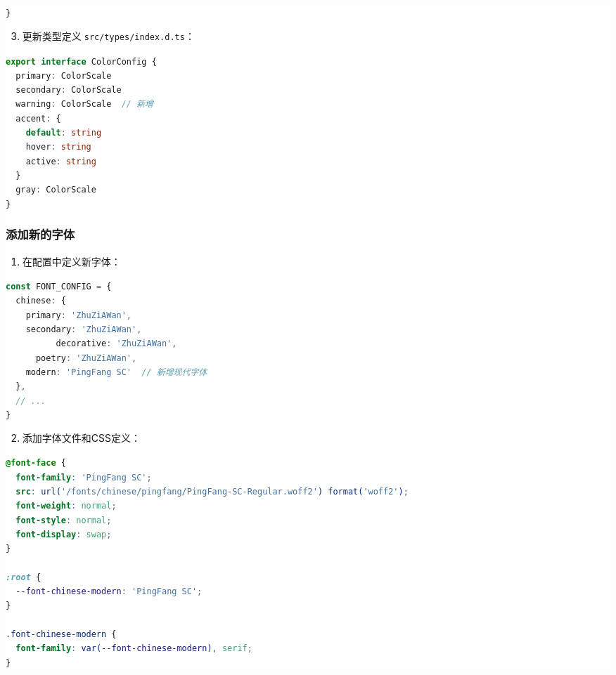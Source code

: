 ```css
}
```

3. 更新类型定义 `src/types/index.d.ts`：
```typescript
export interface ColorConfig {
  primary: ColorScale
  secondary: ColorScale
  warning: ColorScale  // 新增
  accent: {
    default: string
    hover: string
    active: string
  }
  gray: ColorScale
}
```

### 添加新的字体

1. 在配置中定义新字体：
```typescript
const FONT_CONFIG = {
  chinese: {
    primary: 'ZhuZiAWan',
    secondary: 'ZhuZiAWan',
          decorative: 'ZhuZiAWan',
      poetry: 'ZhuZiAWan',
    modern: 'PingFang SC'  // 新增现代字体
  },
  // ...
}
```

2. 添加字体文件和CSS定义：
```css
@font-face {
  font-family: 'PingFang SC';
  src: url('/fonts/chinese/pingfang/PingFang-SC-Regular.woff2') format('woff2');
  font-weight: normal;
  font-style: normal;
  font-display: swap;
}

:root {
  --font-chinese-modern: 'PingFang SC';
}

.font-chinese-modern { 
  font-family: var(--font-chinese-modern), serif; 
}
```
